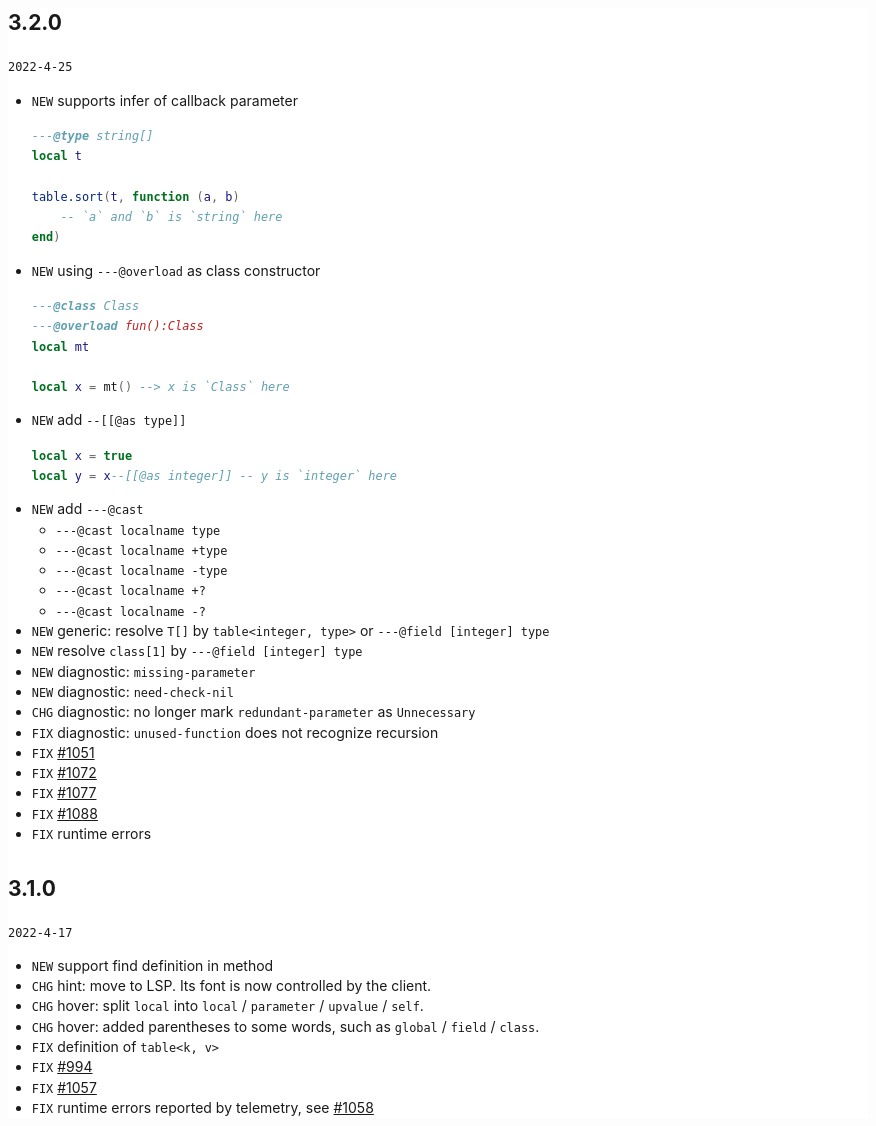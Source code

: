 ## 3.2.0
`2022-4-25`
* `NEW` supports infer of callback parameter
  ```lua
  ---@type string[]
  local t

  table.sort(t, function (a, b)
      -- `a` and `b` is `string` here
  end)
  ```
* `NEW` using `---@overload` as class constructor
  ```lua
  ---@class Class
  ---@overload fun():Class
  local mt

  local x = mt() --> x is `Class` here
  ```
* `NEW` add `--[[@as type]]`
  ```lua
  local x = true
  local y = x--[[@as integer]] -- y is `integer` here
  ```
* `NEW` add `---@cast`
  * `---@cast localname type`
  * `---@cast localname +type`
  * `---@cast localname -type`
  * `---@cast localname +?`
  * `---@cast localname -?`
* `NEW` generic: resolve `T[]` by `table<integer, type>` or `---@field [integer] type`
* `NEW` resolve `class[1]` by `---@field [integer] type`
* `NEW` diagnostic: `missing-parameter`
* `NEW` diagnostic: `need-check-nil`
* `CHG` diagnostic: no longer mark `redundant-parameter` as `Unnecessary`
* `FIX` diagnostic: `unused-function` does not recognize recursion
* `FIX` [#1051](https://github.com/LuaLS/lua-language-server/issues/1051)
* `FIX` [#1072](https://github.com/LuaLS/lua-language-server/issues/1072)
* `FIX` [#1077](https://github.com/LuaLS/lua-language-server/issues/1077)
* `FIX` [#1088](https://github.com/LuaLS/lua-language-server/issues/1088)
* `FIX` runtime errors

## 3.1.0
`2022-4-17`
* `NEW` support find definition in method
* `CHG` hint: move to LSP. Its font is now controlled by the client.
* `CHG` hover: split `local` into `local` / `parameter` / `upvalue` / `self`.
* `CHG` hover: added parentheses to some words, such as `global` / `field` / `class`.
* `FIX` definition of `table<k, v>`
* `FIX` [#994](https://github.com/LuaLS/lua-language-server/issues/994)
* `FIX` [#1057](https://github.com/LuaLS/lua-language-server/issues/1057)
* `FIX` runtime errors reported by telemetry, see [#1058](https://github.com/LuaLS/lua-language-server/issues/1058)


[#2407]: https://github.com/LuaLS/lua-language-server/issues/2407
[#2299]: https://github.com/LuaLS/lua-language-server/issues/2299
[#2335]: https://github.com/LuaLS/lua-language-server/issues/2335
[#2155]: https://github.com/LuaLS/lua-language-server/issues/2155
[#2224]: https://github.com/LuaLS/lua-language-server/issues/2224
[#2252]: https://github.com/LuaLS/lua-language-server/issues/2252
[#2267]: https://github.com/LuaLS/lua-language-server/issues/2267
[#2214]: https://github.com/LuaLS/lua-language-server/issues/2214
[#2145]: https://github.com/LuaLS/lua-language-server/issues/2145
[#2038]: https://github.com/LuaLS/lua-language-server/issues/2038
[#2042]: https://github.com/LuaLS/lua-language-server/issues/2042
[#2062]: https://github.com/LuaLS/lua-language-server/issues/2062
[#2083]: https://github.com/LuaLS/lua-language-server/issues/2083
[#2088]: https://github.com/LuaLS/lua-language-server/issues/2088
[#2110]: https://github.com/LuaLS/lua-language-server/issues/2110
[#2129]: https://github.com/LuaLS/lua-language-server/issues/2129
[#2113]: https://github.com/LuaLS/lua-language-server/issues/2113
[#2036]: https://github.com/LuaLS/lua-language-server/issues/2036
[#2037]: https://github.com/LuaLS/lua-language-server/issues/2037
[#2056]: https://github.com/LuaLS/lua-language-server/issues/2056
[#2077]: https://github.com/LuaLS/lua-language-server/issues/2077
[#2081]: https://github.com/LuaLS/lua-language-server/issues/2081
[#1943]: https://github.com/LuaLS/lua-language-server/issues/1943
[#1996]: https://github.com/LuaLS/lua-language-server/issues/1996
[#2004]: https://github.com/LuaLS/lua-language-server/issues/2004
[#2013]: https://github.com/LuaLS/lua-language-server/issues/2013
[#1715]: https://github.com/LuaLS/lua-language-server/issues/1715
[#1753]: https://github.com/LuaLS/lua-language-server/issues/1753
[#1914]: https://github.com/LuaLS/lua-language-server/issues/1914
[#1922]: https://github.com/LuaLS/lua-language-server/issues/1922
[#1924]: https://github.com/LuaLS/lua-language-server/issues/1924
[#1928]: https://github.com/LuaLS/lua-language-server/issues/1928
[#1945]: https://github.com/LuaLS/lua-language-server/issues/1945
[#1955]: https://github.com/LuaLS/lua-language-server/issues/1955
[#1978]: https://github.com/LuaLS/lua-language-server/issues/1978
[#1886]: https://github.com/LuaLS/lua-language-server/issues/1886
[#1887]: https://github.com/LuaLS/lua-language-server/issues/1887
[#1889]: https://github.com/LuaLS/lua-language-server/issues/1889
[#1895]: https://github.com/LuaLS/lua-language-server/issues/1895
[#1902]: https://github.com/LuaLS/lua-language-server/issues/1902
[#1869]: https://github.com/LuaLS/lua-language-server/issues/1869
[#1872]: https://github.com/LuaLS/lua-language-server/issues/1872
[#1864]: https://github.com/LuaLS/lua-language-server/issues/1864
[#1868]: https://github.com/LuaLS/lua-language-server/issues/1868
[#1869]: https://github.com/LuaLS/lua-language-server/issues/1869
[#1871]: https://github.com/LuaLS/lua-language-server/issues/1871
[#1831]: https://github.com/LuaLS/lua-language-server/issues/1831
[#1838]: https://github.com/LuaLS/lua-language-server/issues/1838
[#1841]: https://github.com/LuaLS/lua-language-server/issues/1841
[#1851]: https://github.com/LuaLS/lua-language-server/issues/1851
[#1855]: https://github.com/LuaLS/lua-language-server/issues/1855
[#1857]: https://github.com/LuaLS/lua-language-server/issues/1857
[#1810]: https://github.com/LuaLS/lua-language-server/issues/1810
[#1829]: https://github.com/LuaLS/lua-language-server/issues/1829
[#1825]: https://github.com/LuaLS/lua-language-server/issues/1825
[#1826]: https://github.com/LuaLS/lua-language-server/issues/1826
[#831]:  https://github.com/LuaLS/lua-language-server/issues/831
[#1729]: https://github.com/LuaLS/lua-language-server/issues/1729
[#1737]: https://github.com/LuaLS/lua-language-server/issues/1737
[#1751]: https://github.com/LuaLS/lua-language-server/issues/1751
[#1767]: https://github.com/LuaLS/lua-language-server/issues/1767
[#1796]: https://github.com/LuaLS/lua-language-server/issues/1796
[#1805]: https://github.com/LuaLS/lua-language-server/issues/1805
[#1808]: https://github.com/LuaLS/lua-language-server/issues/1808
[#1811]: https://github.com/LuaLS/lua-language-server/issues/1811
[#1824]: https://github.com/LuaLS/lua-language-server/issues/1824
[#1698]: https://github.com/LuaLS/lua-language-server/issues/1698
[#1704]: https://github.com/LuaLS/lua-language-server/issues/1704
[#1717]: https://github.com/LuaLS/lua-language-server/issues/1717
[#1684]: https://github.com/LuaLS/lua-language-server/issues/1684
[#1692]: https://github.com/LuaLS/lua-language-server/issues/1692
[#1676]: https://github.com/LuaLS/lua-language-server/issues/1676
[#1677]: https://github.com/LuaLS/lua-language-server/issues/1677
[#1679]: https://github.com/LuaLS/lua-language-server/issues/1679
[#1680]: https://github.com/LuaLS/lua-language-server/issues/1680
[#1675]: https://github.com/LuaLS/lua-language-server/issues/1675
[#1153]: https://github.com/LuaLS/lua-language-server/issues/1153
[#1177]: https://github.com/LuaLS/lua-language-server/issues/1177
[#1201]: https://github.com/LuaLS/lua-language-server/issues/1201
[#1202]: https://github.com/LuaLS/lua-language-server/issues/1202
[#1332]: https://github.com/LuaLS/lua-language-server/issues/1332
[#1344]: https://github.com/LuaLS/lua-language-server/issues/1344
[#1374]: https://github.com/LuaLS/lua-language-server/issues/1374
[#1434]: https://github.com/LuaLS/lua-language-server/issues/1434
[#1457]: https://github.com/LuaLS/lua-language-server/issues/1457
[#1458]: https://github.com/LuaLS/lua-language-server/issues/1458
[#1479]: https://github.com/LuaLS/lua-language-server/issues/1479
[#1480]: https://github.com/LuaLS/lua-language-server/issues/1480
[#1484]: https://github.com/LuaLS/lua-language-server/issues/1484
[#1533]: https://github.com/LuaLS/lua-language-server/issues/1533
[#1557]: https://github.com/LuaLS/lua-language-server/issues/1557
[#1558]: https://github.com/LuaLS/lua-language-server/issues/1558
[#1561]: https://github.com/LuaLS/lua-language-server/issues/1561
[#1567]: https://github.com/LuaLS/lua-language-server/issues/1567
[#1575]: https://github.com/LuaLS/lua-language-server/issues/1575
[#1582]: https://github.com/LuaLS/lua-language-server/issues/1582
[#1593]: https://github.com/LuaLS/lua-language-server/issues/1593
[#1595]: https://github.com/LuaLS/lua-language-server/issues/1595
[#1599]: https://github.com/LuaLS/lua-language-server/issues/1599
[#1606]: https://github.com/LuaLS/lua-language-server/issues/1606
[#1608]: https://github.com/LuaLS/lua-language-server/issues/1608
[#1626]: https://github.com/LuaLS/lua-language-server/issues/1626
[#1637]: https://github.com/LuaLS/lua-language-server/issues/1637
[#1640]: https://github.com/LuaLS/lua-language-server/issues/1640
[#1641]: https://github.com/LuaLS/lua-language-server/issues/1641
[#1642]: https://github.com/LuaLS/lua-language-server/issues/1642
[#1662]: https://github.com/LuaLS/lua-language-server/issues/1662
[#1663]: https://github.com/LuaLS/lua-language-server/issues/1663
[#1670]: https://github.com/LuaLS/lua-language-server/issues/1670
[#1672]: https://github.com/LuaLS/lua-language-server/issues/1672
[lizho]: (https://github.com/lizho)
[fesily]: (https://github.com/fesily)
[Andreas Matthias]: (https://github.com/AndreasMatthias)
[Daniel Farrell]: (https://github.com/danpf)
[Paul Emmerich]: (https://github.com/emmericp)
[Artem Dzhemesiuk]: (https://github.com/zziger)
[clay-golem]: (https://github.com/clay-golem)